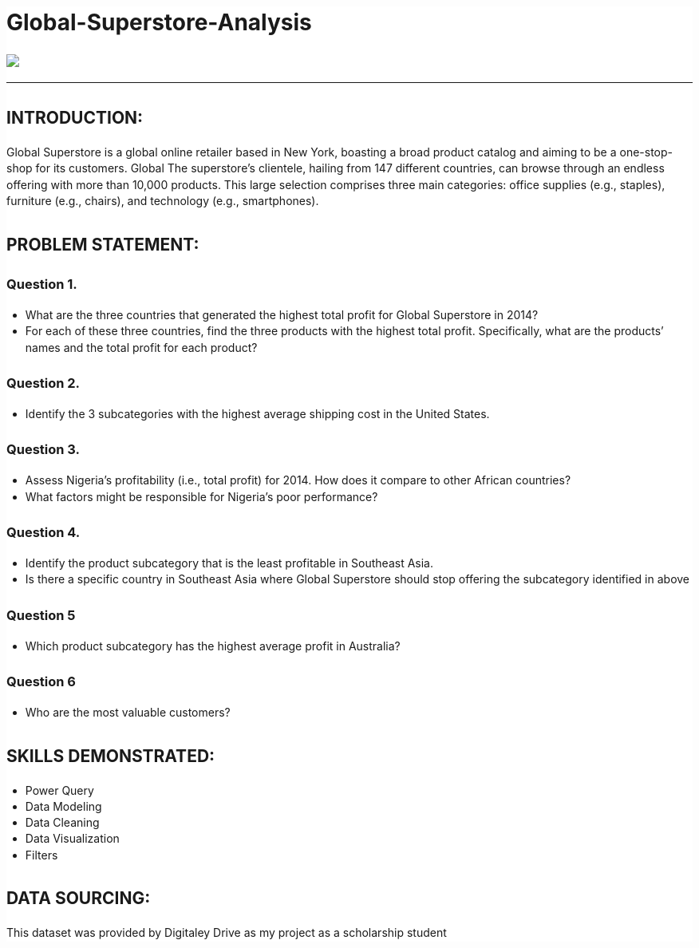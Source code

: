 # Global-Superstore-Analysis

![](Front_image1.jpg)
***

## INTRODUCTION:
Global Superstore is a global online retailer based in New York, boasting a broad product catalog and aiming to be a one-stop-shop for its customers. Global The superstore’s clientele, hailing from 147 different countries, can browse through an endless offering with more than 10,000 products. This large selection comprises three main categories: office supplies (e.g., staples), furniture (e.g., chairs), and technology (e.g., smartphones).

## PROBLEM STATEMENT:
### Question 1.
- What are the three countries that generated the highest total profit for Global Superstore in 2014?
-	 For each of these three countries, find the three products with the highest total profit. Specifically, what are the products’ names and the total profit for each product? 

### Question 2. 
-	Identify the 3 subcategories with the highest average shipping cost in the United States. 

### Question 3. 
-	 Assess Nigeria’s profitability (i.e., total profit) for 2014. How does it compare to other African countries? 
-	What factors might be responsible for Nigeria’s poor performance?

 ### Question 4. 
-	 Identify the product subcategory that is the least profitable in Southeast Asia. 
-	 Is there a specific country in Southeast Asia where Global Superstore should stop offering the subcategory identified in above
  
### Question 5 
-	 Which product subcategory has the highest average profit in Australia? 
### Question 6 
-	Who are the most valuable customers?

## SKILLS DEMONSTRATED:
- Power Query 
- Data Modeling 
- Data Cleaning 
- Data Visualization
- Filters

## DATA SOURCING:
This dataset was provided by Digitaley Drive as my project as a scholarship student
